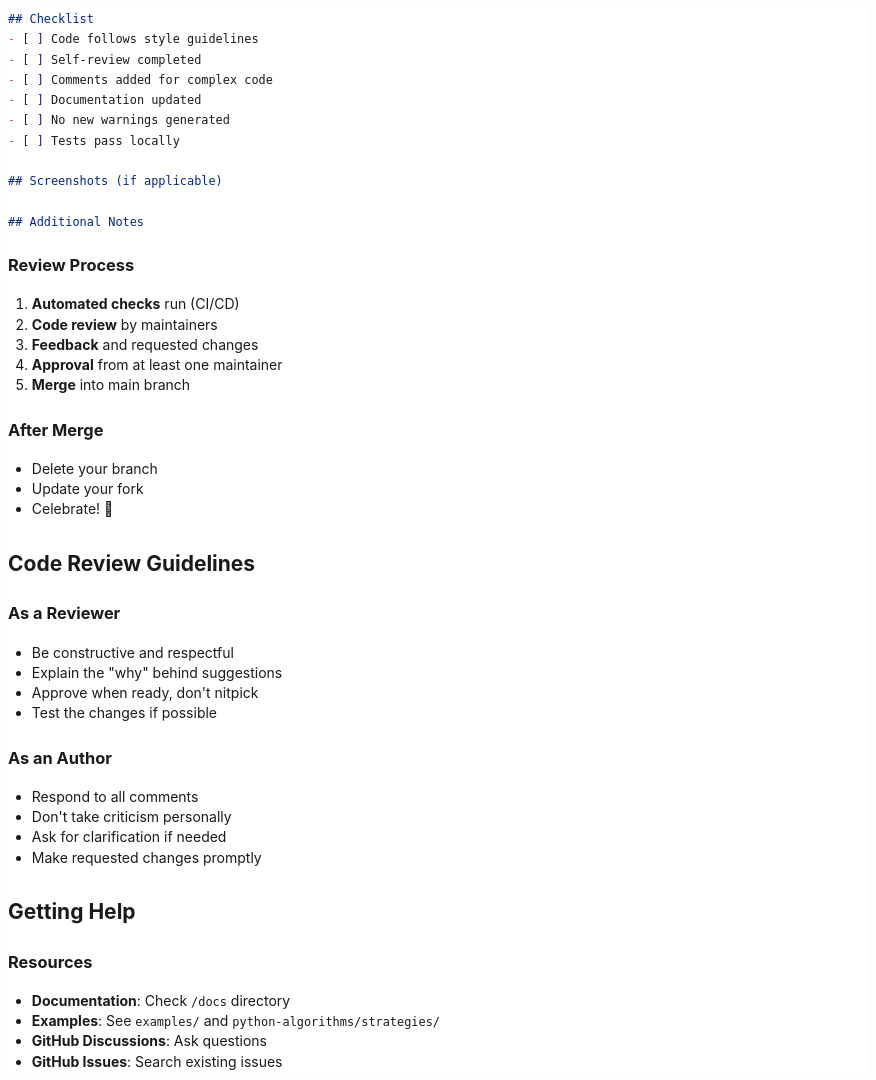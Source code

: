    ```markdown
   ## Checklist
   - [ ] Code follows style guidelines
   - [ ] Self-review completed
   - [ ] Comments added for complex code
   - [ ] Documentation updated
   - [ ] No new warnings generated
   - [ ] Tests pass locally
   
   ## Screenshots (if applicable)
   
   ## Additional Notes
   ```

### Review Process

1. **Automated checks** run (CI/CD)
2. **Code review** by maintainers
3. **Feedback** and requested changes
4. **Approval** from at least one maintainer
5. **Merge** into main branch

### After Merge

- Delete your branch
- Update your fork
- Celebrate! 🎉

## Code Review Guidelines

### As a Reviewer

- Be constructive and respectful
- Explain the "why" behind suggestions
- Approve when ready, don't nitpick
- Test the changes if possible

### As an Author

- Respond to all comments
- Don't take criticism personally
- Ask for clarification if needed
- Make requested changes promptly

## Getting Help

### Resources

- **Documentation**: Check `/docs` directory
- **Examples**: See `examples/` and `python-algorithms/strategies/`
- **GitHub Discussions**: Ask questions
- **GitHub Issues**: Search existing issues
